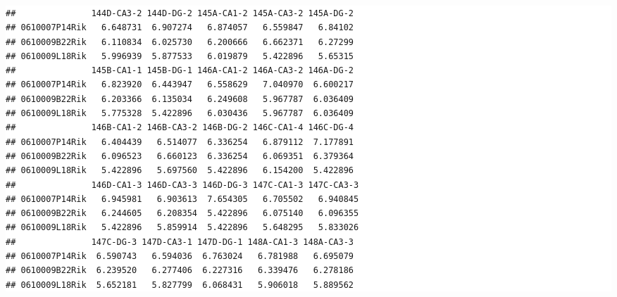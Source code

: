     ##               144D-CA3-2 144D-DG-2 145A-CA1-2 145A-CA3-2 145A-DG-2
    ## 0610007P14Rik   6.648731  6.907274   6.874057   6.559847   6.84102
    ## 0610009B22Rik   6.110834  6.025730   6.200666   6.662371   6.27299
    ## 0610009L18Rik   5.996939  5.877533   6.019879   5.422896   5.65315
    ##               145B-CA1-1 145B-DG-1 146A-CA1-2 146A-CA3-2 146A-DG-2
    ## 0610007P14Rik   6.823920  6.443947   6.558629   7.040970  6.600217
    ## 0610009B22Rik   6.203366  6.135034   6.249608   5.967787  6.036409
    ## 0610009L18Rik   5.775328  5.422896   6.030436   5.967787  6.036409
    ##               146B-CA1-2 146B-CA3-2 146B-DG-2 146C-CA1-4 146C-DG-4
    ## 0610007P14Rik   6.404439   6.514077  6.336254   6.879112  7.177891
    ## 0610009B22Rik   6.096523   6.660123  6.336254   6.069351  6.379364
    ## 0610009L18Rik   5.422896   5.697560  5.422896   6.154200  5.422896
    ##               146D-CA1-3 146D-CA3-3 146D-DG-3 147C-CA1-3 147C-CA3-3
    ## 0610007P14Rik   6.945981   6.903613  7.654305   6.705502   6.940845
    ## 0610009B22Rik   6.244605   6.208354  5.422896   6.075140   6.096355
    ## 0610009L18Rik   5.422896   5.859914  5.422896   5.648295   5.833026
    ##               147C-DG-3 147D-CA3-1 147D-DG-1 148A-CA1-3 148A-CA3-3
    ## 0610007P14Rik  6.590743   6.594036  6.763024   6.781988   6.695079
    ## 0610009B22Rik  6.239520   6.277406  6.227316   6.339476   6.278186
    ## 0610009L18Rik  5.652181   5.827799  6.068431   5.906018   5.889562